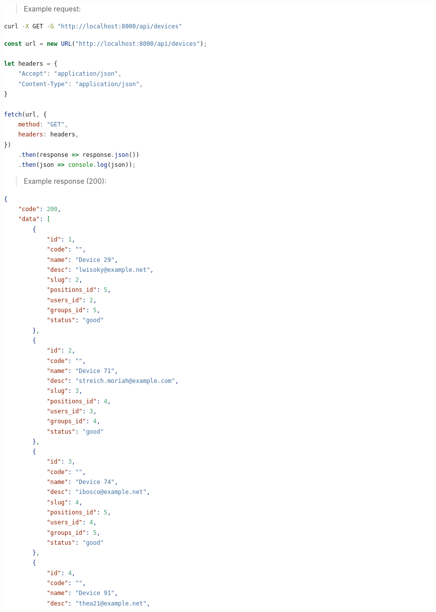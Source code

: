 > Example request:

```bash
curl -X GET -G "http://localhost:8000/api/devices" 
```

```javascript
const url = new URL("http://localhost:8000/api/devices");

let headers = {
    "Accept": "application/json",
    "Content-Type": "application/json",
}

fetch(url, {
    method: "GET",
    headers: headers,
})
    .then(response => response.json())
    .then(json => console.log(json));
```


> Example response (200):

```json
{
    "code": 200,
    "data": [
        {
            "id": 1,
            "code": "",
            "name": "Device 29",
            "desc": "lwisoky@example.net",
            "slug": 2,
            "positions_id": 5,
            "users_id": 2,
            "groups_id": 5,
            "status": "good"
        },
        {
            "id": 2,
            "code": "",
            "name": "Device 71",
            "desc": "streich.moriah@example.com",
            "slug": 3,
            "positions_id": 4,
            "users_id": 3,
            "groups_id": 4,
            "status": "good"
        },
        {
            "id": 3,
            "code": "",
            "name": "Device 74",
            "desc": "ibosco@example.net",
            "slug": 4,
            "positions_id": 5,
            "users_id": 4,
            "groups_id": 5,
            "status": "good"
        },
        {
            "id": 4,
            "code": "",
            "name": "Device 91",
            "desc": "thea21@example.net",
```